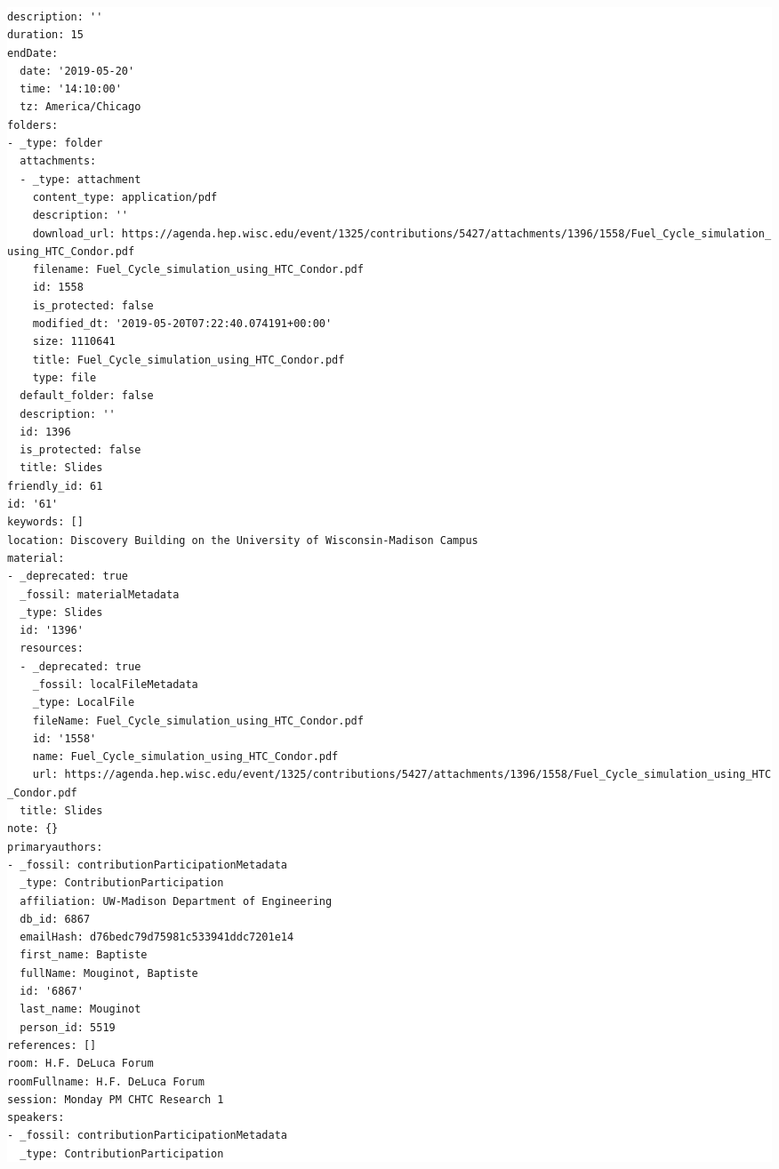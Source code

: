     description: ''
    duration: 15
    endDate:
      date: '2019-05-20'
      time: '14:10:00'
      tz: America/Chicago
    folders:
    - _type: folder
      attachments:
      - _type: attachment
        content_type: application/pdf
        description: ''
        download_url: https://agenda.hep.wisc.edu/event/1325/contributions/5427/attachments/1396/1558/Fuel_Cycle_simulation_using_HTC_Condor.pdf
        filename: Fuel_Cycle_simulation_using_HTC_Condor.pdf
        id: 1558
        is_protected: false
        modified_dt: '2019-05-20T07:22:40.074191+00:00'
        size: 1110641
        title: Fuel_Cycle_simulation_using_HTC_Condor.pdf
        type: file
      default_folder: false
      description: ''
      id: 1396
      is_protected: false
      title: Slides
    friendly_id: 61
    id: '61'
    keywords: []
    location: Discovery Building on the University of Wisconsin-Madison Campus
    material:
    - _deprecated: true
      _fossil: materialMetadata
      _type: Slides
      id: '1396'
      resources:
      - _deprecated: true
        _fossil: localFileMetadata
        _type: LocalFile
        fileName: Fuel_Cycle_simulation_using_HTC_Condor.pdf
        id: '1558'
        name: Fuel_Cycle_simulation_using_HTC_Condor.pdf
        url: https://agenda.hep.wisc.edu/event/1325/contributions/5427/attachments/1396/1558/Fuel_Cycle_simulation_using_HTC_Condor.pdf
      title: Slides
    note: {}
    primaryauthors:
    - _fossil: contributionParticipationMetadata
      _type: ContributionParticipation
      affiliation: UW-Madison Department of Engineering
      db_id: 6867
      emailHash: d76bedc79d75981c533941ddc7201e14
      first_name: Baptiste
      fullName: Mouginot, Baptiste
      id: '6867'
      last_name: Mouginot
      person_id: 5519
    references: []
    room: H.F. DeLuca Forum
    roomFullname: H.F. DeLuca Forum
    session: Monday PM CHTC Research 1
    speakers:
    - _fossil: contributionParticipationMetadata
      _type: ContributionParticipation